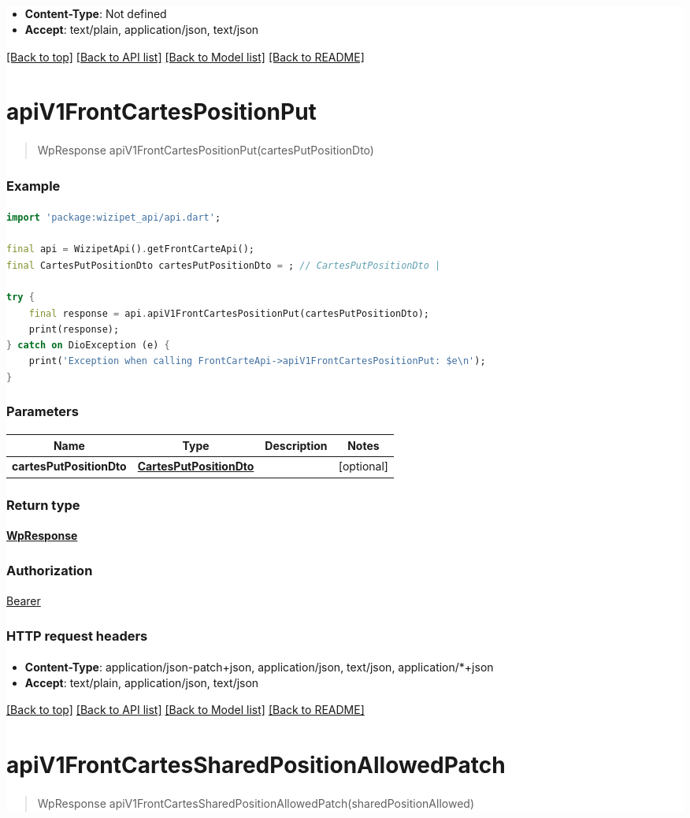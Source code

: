  - **Content-Type**: Not defined
 - **Accept**: text/plain, application/json, text/json

[[Back to top]](#) [[Back to API list]](../README.md#documentation-for-api-endpoints) [[Back to Model list]](../README.md#documentation-for-models) [[Back to README]](../README.md)

# **apiV1FrontCartesPositionPut**
> WpResponse apiV1FrontCartesPositionPut(cartesPutPositionDto)





### Example
```dart
import 'package:wizipet_api/api.dart';

final api = WizipetApi().getFrontCarteApi();
final CartesPutPositionDto cartesPutPositionDto = ; // CartesPutPositionDto | 

try {
    final response = api.apiV1FrontCartesPositionPut(cartesPutPositionDto);
    print(response);
} catch on DioException (e) {
    print('Exception when calling FrontCarteApi->apiV1FrontCartesPositionPut: $e\n');
}
```

### Parameters

Name | Type | Description  | Notes
------------- | ------------- | ------------- | -------------
 **cartesPutPositionDto** | [**CartesPutPositionDto**](CartesPutPositionDto.md)|  | [optional] 

### Return type

[**WpResponse**](WpResponse.md)

### Authorization

[Bearer](../README.md#Bearer)

### HTTP request headers

 - **Content-Type**: application/json-patch+json, application/json, text/json, application/*+json
 - **Accept**: text/plain, application/json, text/json

[[Back to top]](#) [[Back to API list]](../README.md#documentation-for-api-endpoints) [[Back to Model list]](../README.md#documentation-for-models) [[Back to README]](../README.md)

# **apiV1FrontCartesSharedPositionAllowedPatch**
> WpResponse apiV1FrontCartesSharedPositionAllowedPatch(sharedPositionAllowed)

